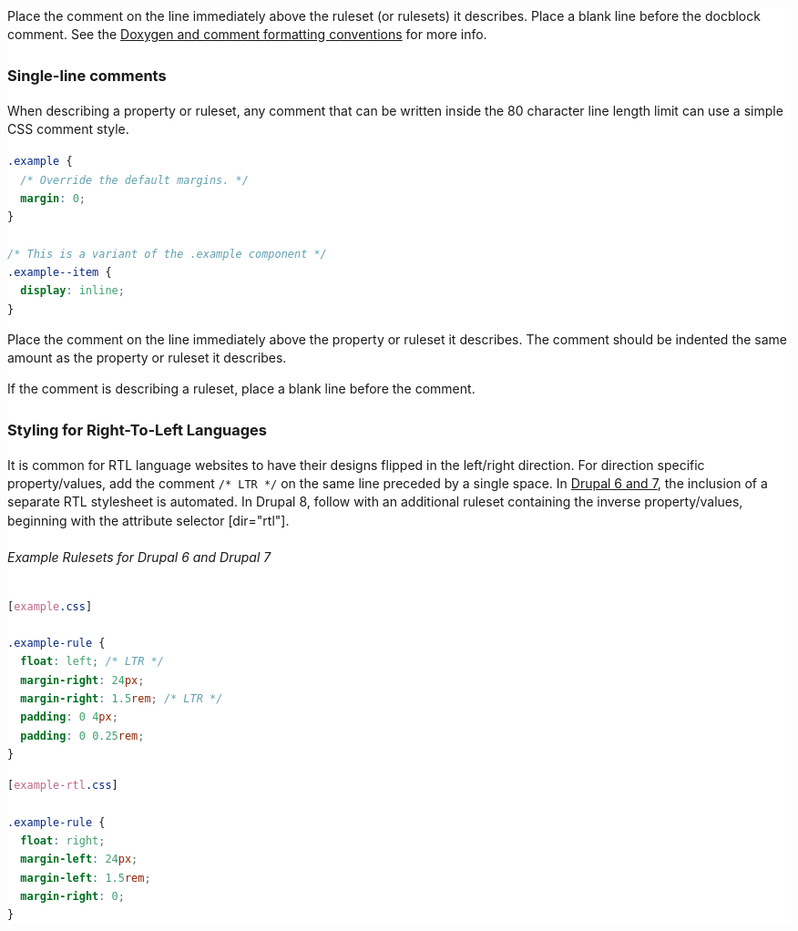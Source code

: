 Place the comment on the line immediately above the ruleset (or rulesets) it describes. Place a blank line before the docblock comment. See the [Doxygen and comment formatting conventions](http://drupal.org/node/1354) for more info.

### Single-line comments

When describing a property or ruleset, any comment that can be written inside the 80 character line length limit can use a simple CSS comment style.

```css
.example {
  /* Override the default margins. */
  margin: 0;
}

/* This is a variant of the .example component */
.example--item {
  display: inline;
}
```

Place the comment on the line immediately above the property or ruleset it describes. The comment should be indented the same amount as the property or ruleset it describes.

If the comment is describing a ruleset, place a blank line before the comment.

### Styling for Right-To-Left Languages

It is common for RTL language websites to have their designs flipped in the left/right direction. For direction specific property/values, add the comment ```/* LTR */``` on the same line preceded by a single space. In [Drupal 6 and 7](https://drupal.org/node/222782), the inclusion of a separate RTL stylesheet is automated. In Drupal 8, follow with an additional ruleset containing the inverse property/values, beginning with the attribute selector [dir="rtl"].

###### Example Rulesets for Drupal 6 and Drupal 7

```css
[example.css]

.example-rule {
  float: left; /* LTR */
  margin-right: 24px;
  margin-right: 1.5rem; /* LTR */
  padding: 0 4px;
  padding: 0 0.25rem;
}
```

```css
[example-rtl.css]

.example-rule {
  float: right;
  margin-left: 24px;
  margin-left: 1.5rem;
  margin-right: 0;
}
```
